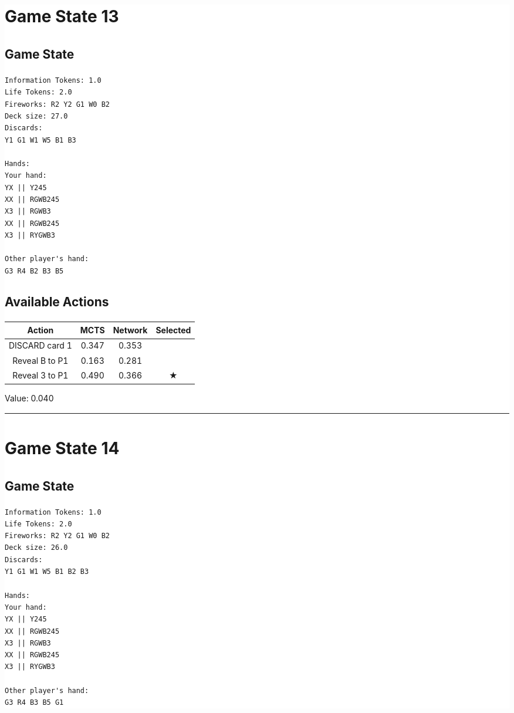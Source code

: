 # Game State 13

## Game State
```
Information Tokens: 1.0
Life Tokens: 2.0
Fireworks: R2 Y2 G1 W0 B2
Deck size: 27.0
Discards:
Y1 G1 W1 W5 B1 B3

Hands:
Your hand:
YX || Y245
XX || RGWB245
X3 || RGWB3
XX || RGWB245
X3 || RYGWB3

Other player's hand:
G3 R4 B2 B3 B5
```

## Available Actions

|      Action       | MCTS  | Network | Selected |
|:-----------------:|:-----:|:-------:|:--------:|
| DISCARD card 1    | 0.347 | 0.353   |          |
| Reveal B to P1    | 0.163 | 0.281   |          |
| Reveal 3 to P1    | 0.490 | 0.366   |    ★     |

Value: 0.040

---

# Game State 14

## Game State
```
Information Tokens: 1.0
Life Tokens: 2.0
Fireworks: R2 Y2 G1 W0 B2
Deck size: 26.0
Discards:
Y1 G1 W1 W5 B1 B2 B3

Hands:
Your hand:
YX || Y245
XX || RGWB245
X3 || RGWB3
XX || RGWB245
X3 || RYGWB3

Other player's hand:
G3 R4 B3 B5 G1
```
